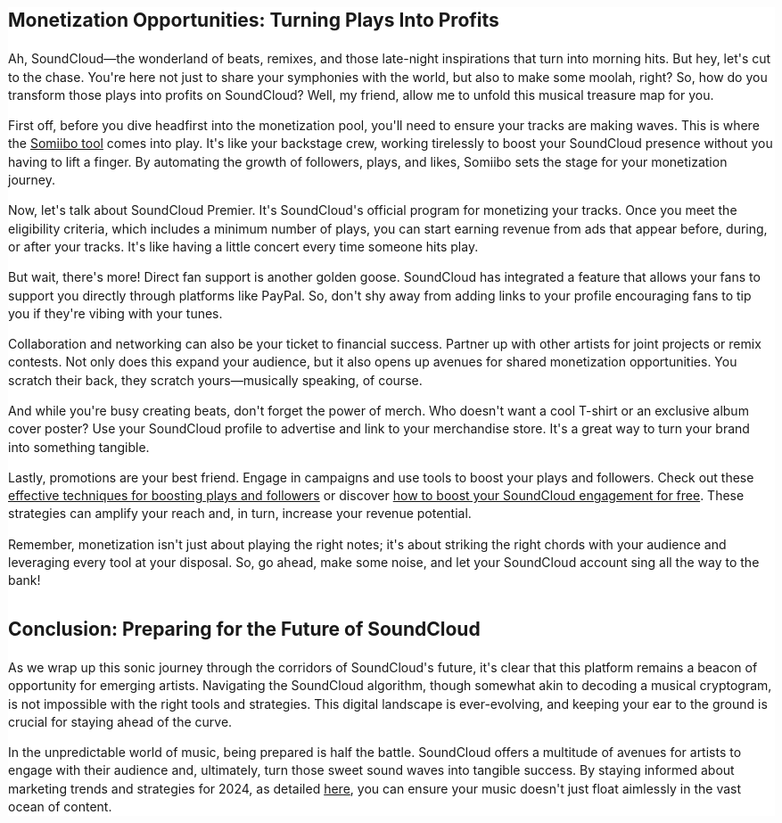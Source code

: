 ## Monetization Opportunities: Turning Plays Into Profits

Ah, SoundCloud—the wonderland of beats, remixes, and those late-night inspirations that turn into morning hits. But hey, let's cut to the chase. You're here not just to share your symphonies with the world, but also to make some moolah, right? So, how do you transform those plays into profits on SoundCloud? Well, my friend, allow me to unfold this musical treasure map for you.

First off, before you dive headfirst into the monetization pool, you'll need to ensure your tracks are making waves. This is where the [Somiibo tool](https://soundcloudbooster.com/blog/how-to-use-somiibo-for-effective-soundcloud-automation) comes into play. It's like your backstage crew, working tirelessly to boost your SoundCloud presence without you having to lift a finger. By automating the growth of followers, plays, and likes, Somiibo sets the stage for your monetization journey.

Now, let's talk about SoundCloud Premier. It's SoundCloud's official program for monetizing your tracks. Once you meet the eligibility criteria, which includes a minimum number of plays, you can start earning revenue from ads that appear before, during, or after your tracks. It's like having a little concert every time someone hits play.

But wait, there's more! Direct fan support is another golden goose. SoundCloud has integrated a feature that allows your fans to support you directly through platforms like PayPal. So, don't shy away from adding links to your profile encouraging fans to tip you if they're vibing with your tunes.

Collaboration and networking can also be your ticket to financial success. Partner up with other artists for joint projects or remix contests. Not only does this expand your audience, but it also opens up avenues for shared monetization opportunities. You scratch their back, they scratch yours—musically speaking, of course.



And while you're busy creating beats, don't forget the power of merch. Who doesn't want a cool T-shirt or an exclusive album cover poster? Use your SoundCloud profile to advertise and link to your merchandise store. It's a great way to turn your brand into something tangible.

Lastly, promotions are your best friend. Engage in campaigns and use tools to boost your plays and followers. Check out these [effective techniques for boosting plays and followers](https://soundcloudbooster.com/blog/soundcloud-promotion-effective-techniques-for-boosting-plays-and-followers) or discover [how to boost your SoundCloud engagement for free](https://soundcloudbooster.com/blog/the-power-of-automation-how-to-boost-your-soundcloud-engagement-for-free). These strategies can amplify your reach and, in turn, increase your revenue potential.

Remember, monetization isn't just about playing the right notes; it's about striking the right chords with your audience and leveraging every tool at your disposal. So, go ahead, make some noise, and let your SoundCloud account sing all the way to the bank!

## Conclusion: Preparing for the Future of SoundCloud

As we wrap up this sonic journey through the corridors of SoundCloud's future, it's clear that this platform remains a beacon of opportunity for emerging artists. Navigating the SoundCloud algorithm, though somewhat akin to decoding a musical cryptogram, is not impossible with the right tools and strategies. This digital landscape is ever-evolving, and keeping your ear to the ground is crucial for staying ahead of the curve.

In the unpredictable world of music, being prepared is half the battle. SoundCloud offers a multitude of avenues for artists to engage with their audience and, ultimately, turn those sweet sound waves into tangible success. By staying informed about marketing trends and strategies for 2024, as detailed [here](https://soundcloudbooster.com/blog/the-future-of-soundcloud-marketing-trends-and-strategies-for-2024), you can ensure your music doesn't just float aimlessly in the vast ocean of content.
